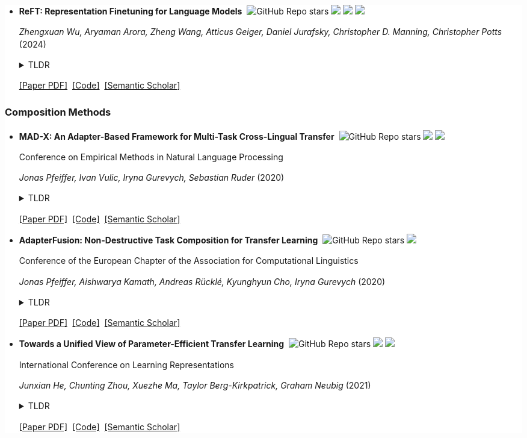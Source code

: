 - **ReFT: Representation Finetuning for Language Models**&nbsp; ![GitHub Repo stars](https://img.shields.io/github/stars/stanfordnlp/pyreft?color=yellow&logo=github) ![](https://img.shields.io/badge/-ReFT-blue) ![](https://img.shields.io/badge/-LoReFT-blue) ![](https://img.shields.io/badge/-interventions-blue)

  _Zhengxuan Wu, Aryaman Arora, Zheng Wang, Atticus Geiger, Daniel Jurafsky, Christopher D. Manning, Christopher Potts_ (2024)

  <details><summary>TLDR</summary></details>

  [[Paper PDF]](https://arxiv.org/pdf/2404.03592.pdf)&nbsp; [[Code]](https://github.com/stanfordnlp/pyreft)&nbsp; [[Semantic Scholar]](https://www.semanticscholar.org/paper/1bda8efbbf4abae6c8c1da97d6137396807b1e09)

### Composition Methods

- **MAD-X: An Adapter-Based Framework for Multi-Task Cross-Lingual Transfer**&nbsp; ![GitHub Repo stars](https://img.shields.io/github/stars/adapter-hub/adapter-transformers?color=yellow&logo=github) ![](https://img.shields.io/badge/-MAD--X-blue) ![](https://img.shields.io/badge/-Invertible%20adapter-blue)

  Conference on Empirical Methods in Natural Language Processing

  _Jonas Pfeiffer, Ivan Vulic, Iryna Gurevych, Sebastian Ruder_ (2020)

  <details><summary>TLDR</summary></details>

  [[Paper PDF]](https://aclanthology.org/2020.emnlp-main.617.pdf)&nbsp; [[Code]](https://github.com/adapter-hub/adapter-transformers)&nbsp; [[Semantic Scholar]](https://www.semanticscholar.org/paper/26299d5fdc5137291dc6a091573b3d18aba1d1c2)

- **AdapterFusion: Non-Destructive Task Composition for Transfer Learning**&nbsp; ![GitHub Repo stars](https://img.shields.io/github/stars/adapter-hub/adapter-transformers?color=yellow&logo=github) ![](https://img.shields.io/badge/-AdapterFusion-blue)

  Conference of the European Chapter of the Association for Computational Linguistics

  _Jonas Pfeiffer, Aishwarya Kamath, Andreas Rücklé, Kyunghyun Cho, Iryna Gurevych_ (2020)

  <details><summary>TLDR</summary></details>

  [[Paper PDF]](https://aclanthology.org/2021.eacl-main.39.pdf)&nbsp; [[Code]](https://github.com/adapter-hub/adapter-transformers)&nbsp; [[Semantic Scholar]](https://www.semanticscholar.org/paper/98ef0db84e62aef969629264c9de1f4d0013f3b9)

- **Towards a Unified View of Parameter-Efficient Transfer Learning**&nbsp; ![GitHub Repo stars](https://img.shields.io/github/stars/jxhe/unify-parameter-efficient-tuning?color=yellow&logo=github) ![](https://img.shields.io/badge/-Mix--and--Match%20adapters-blue) ![](https://img.shields.io/badge/-Parallel%20adapters-blue)

  International Conference on Learning Representations

  _Junxian He, Chunting Zhou, Xuezhe Ma, Taylor Berg-Kirkpatrick, Graham Neubig_ (2021)

  <details><summary>TLDR</summary></details>

  [[Paper PDF]](https://arxiv.org/pdf/2110.04366.pdf)&nbsp; [[Code]](https://github.com/jxhe/unify-parameter-efficient-tuning)&nbsp; [[Semantic Scholar]](https://www.semanticscholar.org/paper/43a87867fe6bf4eb920f97fc753be4b727308923)
